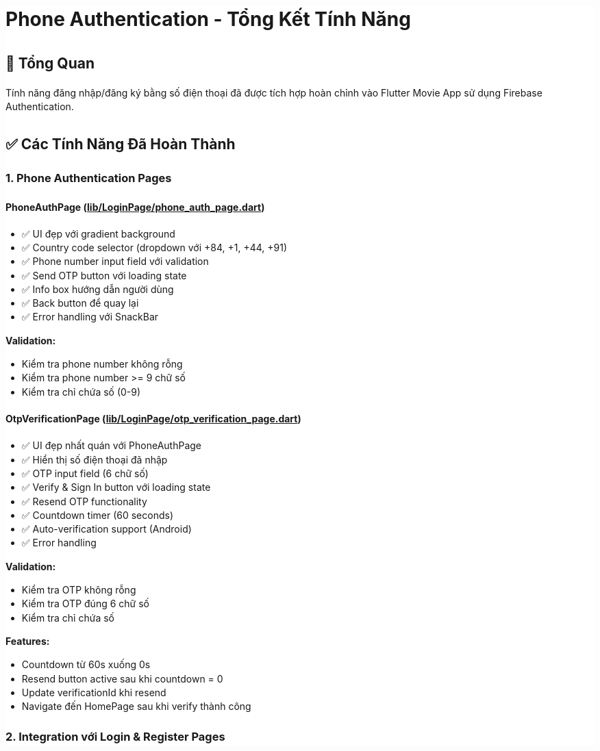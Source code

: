 # Phone Authentication - Tổng Kết Tính Năng

## 📱 Tổng Quan

Tính năng đăng nhập/đăng ký bằng số điện thoại đã được tích hợp hoàn chỉnh vào Flutter Movie App sử dụng Firebase Authentication.

## ✅ Các Tính Năng Đã Hoàn Thành

### 1. **Phone Authentication Pages**

#### PhoneAuthPage ([lib/LoginPage/phone_auth_page.dart](lib/LoginPage/phone_auth_page.dart))
- ✅ UI đẹp với gradient background
- ✅ Country code selector (dropdown với +84, +1, +44, +91)
- ✅ Phone number input field với validation
- ✅ Send OTP button với loading state
- ✅ Info box hướng dẫn người dùng
- ✅ Back button để quay lại
- ✅ Error handling với SnackBar

**Validation:**
- Kiểm tra phone number không rỗng
- Kiểm tra phone number >= 9 chữ số
- Kiểm tra chỉ chứa số (0-9)

#### OtpVerificationPage ([lib/LoginPage/otp_verification_page.dart](lib/LoginPage/otp_verification_page.dart))
- ✅ UI đẹp nhất quán với PhoneAuthPage
- ✅ Hiển thị số điện thoại đã nhập
- ✅ OTP input field (6 chữ số)
- ✅ Verify & Sign In button với loading state
- ✅ Resend OTP functionality
- ✅ Countdown timer (60 seconds)
- ✅ Auto-verification support (Android)
- ✅ Error handling

**Validation:**
- Kiểm tra OTP không rỗng
- Kiểm tra OTP đúng 6 chữ số
- Kiểm tra chỉ chứa số

**Features:**
- Countdown từ 60s xuống 0s
- Resend button active sau khi countdown = 0
- Update verificationId khi resend
- Navigate đến HomePage sau khi verify thành công

### 2. **Integration với Login & Register Pages**

